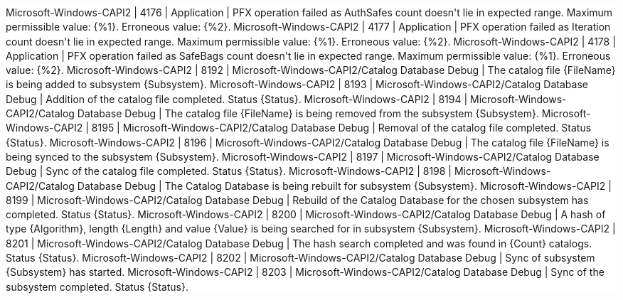 Microsoft-Windows-CAPI2  |  4176      |  Application                                     |  PFX operation failed as AuthSafes count doesn't lie in expected range. Maximum permissible value: {%1}. Erroneous value: {%2}.
Microsoft-Windows-CAPI2  |  4177      |  Application                                     |  PFX operation failed as Iteration count doesn't lie in expected range. Maximum permissible value: {%1}. Erroneous value: {%2}.
Microsoft-Windows-CAPI2  |  4178      |  Application                                     |  PFX operation failed as SafeBags count doesn't lie in expected range. Maximum permissible value: {%1}. Erroneous value: {%2}.
Microsoft-Windows-CAPI2  |  8192      |  Microsoft-Windows-CAPI2/Catalog Database Debug  |  The catalog file {FileName} is being added to subsystem {Subsystem}.
Microsoft-Windows-CAPI2  |  8193      |  Microsoft-Windows-CAPI2/Catalog Database Debug  |  Addition of the catalog file completed. Status {Status}.
Microsoft-Windows-CAPI2  |  8194      |  Microsoft-Windows-CAPI2/Catalog Database Debug  |  The catalog file {FileName} is being removed from the subsystem {Subsystem}.
Microsoft-Windows-CAPI2  |  8195      |  Microsoft-Windows-CAPI2/Catalog Database Debug  |  Removal of the catalog file completed. Status {Status}.
Microsoft-Windows-CAPI2  |  8196      |  Microsoft-Windows-CAPI2/Catalog Database Debug  |  The catalog file {FileName} is being synced to the subsystem {Subsystem}.
Microsoft-Windows-CAPI2  |  8197      |  Microsoft-Windows-CAPI2/Catalog Database Debug  |  Sync of the catalog file completed. Status {Status}.
Microsoft-Windows-CAPI2  |  8198      |  Microsoft-Windows-CAPI2/Catalog Database Debug  |  The Catalog Database is being rebuilt for subsystem {Subsystem}.
Microsoft-Windows-CAPI2  |  8199      |  Microsoft-Windows-CAPI2/Catalog Database Debug  |  Rebuild of the Catalog Database for the chosen subsystem has completed. Status {Status}.
Microsoft-Windows-CAPI2  |  8200      |  Microsoft-Windows-CAPI2/Catalog Database Debug  |  A hash of type {Algorithm}, length {Length} and value {Value} is being searched for in subsystem {Subsystem}.
Microsoft-Windows-CAPI2  |  8201      |  Microsoft-Windows-CAPI2/Catalog Database Debug  |  The hash search completed and was found in {Count} catalogs. Status {Status}.
Microsoft-Windows-CAPI2  |  8202      |  Microsoft-Windows-CAPI2/Catalog Database Debug  |  Sync of subsystem {Subsystem} has started.
Microsoft-Windows-CAPI2  |  8203      |  Microsoft-Windows-CAPI2/Catalog Database Debug  |  Sync of the subsystem completed. Status {Status}.